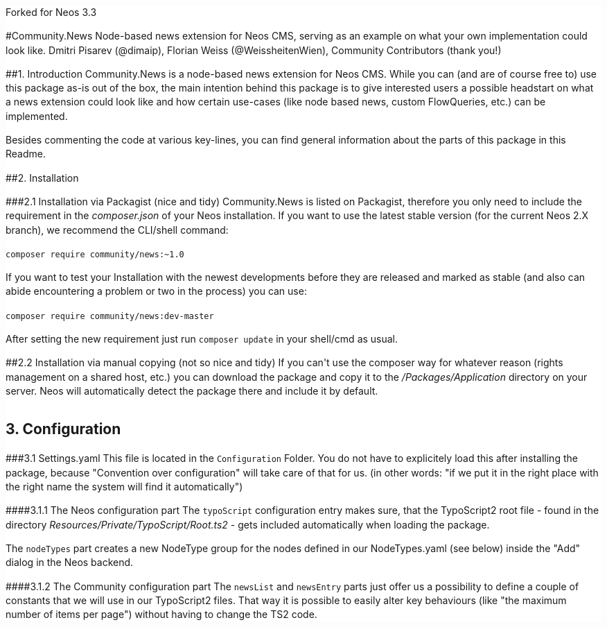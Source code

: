 Forked for Neos 3.3

#Community.News
Node-based news extension for Neos CMS, serving as an example on what your own implementation could look like.
Dmitri Pisarev (@dimaip), Florian Weiss (@WeissheitenWien), Community Contributors (thank you!)

##1. Introduction
Community.News is a node-based news extension for Neos CMS. While you can (and are of course free to) use this package as-is out of the box, the main intention behind this package is to give interested users a possible headstart on what a news extension could look like and how certain use-cases (like node based news, custom FlowQueries, etc.) can be implemented.

Besides commenting the code at various key-lines, you can find general information about the parts of this package in this Readme.

##2. Installation

###2.1 Installation via Packagist (nice and tidy)
Community.News is listed on Packagist, therefore you only need to include the requirement in the *composer.json* of your Neos installation.
If you want to use the latest stable version (for the current Neos 2.X branch), we recommend the CLI/shell command:
```
composer require community/news:~1.0
```

If you want to test your Installation with the newest developments before they are released and marked as stable (and also can abide encountering a problem or two in the process) you can use:
```
composer require community/news:dev-master
```

After setting the new requirement just run ``` composer update ``` in your shell/cmd as usual.

##2.2 Installation via manual copying (not so nice and tidy)
If you can't use the composer way for whatever reason (rights management on a shared host, etc.) you can download the package and copy it to the */Packages/Application* directory on your server.
Neos will automatically detect the package there and include it by default.

## 3. Configuration

###3.1 Settings.yaml
This file is located in the ```Configuration``` Folder. You do not have to explicitely load this after installing the package, because "Convention over configuration" will take care of that for us. (in other words: "if we put it in the right place with the right name the system will find it automatically")

####3.1.1 The Neos configuration part
The ```typoScript``` configuration entry makes sure, that the TypoScript2 root file - found in the directory *Resources/Private/TypoScript/Root.ts2* - gets included automatically when loading the package.

The ```nodeTypes``` part creates a new NodeType group for the nodes defined in our NodeTypes.yaml (see below) inside the "Add" dialog in the Neos backend.

####3.1.2 The Community configuration part
The ```newsList``` and ```newsEntry``` parts just offer us a possibility to define a couple of constants that we will use in our TypoScript2 files. That way it is possible to easily alter key behaviours (like "the maximum number of items per page") without having to change the TS2 code.
